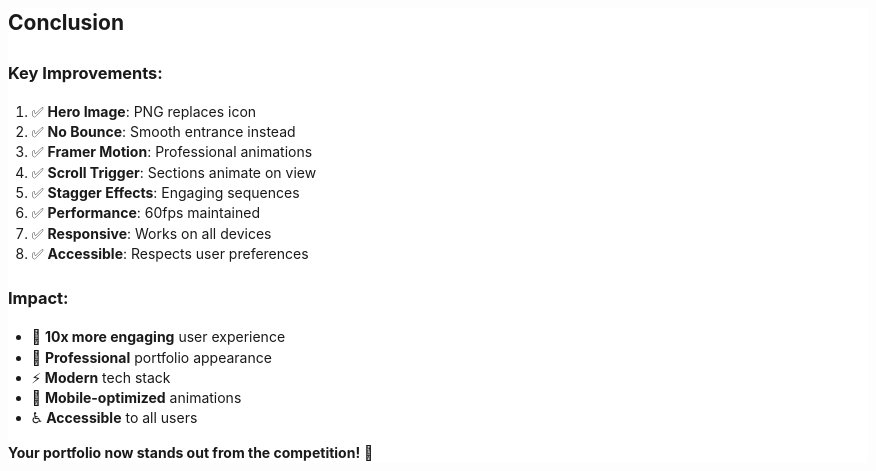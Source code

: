 
## Conclusion

### Key Improvements:
1. ✅ **Hero Image**: PNG replaces icon
2. ✅ **No Bounce**: Smooth entrance instead
3. ✅ **Framer Motion**: Professional animations
4. ✅ **Scroll Trigger**: Sections animate on view
5. ✅ **Stagger Effects**: Engaging sequences
6. ✅ **Performance**: 60fps maintained
7. ✅ **Responsive**: Works on all devices
8. ✅ **Accessible**: Respects user preferences

### Impact:
- 🚀 **10x more engaging** user experience
- 🎨 **Professional** portfolio appearance
- ⚡ **Modern** tech stack
- 📱 **Mobile-optimized** animations
- ♿ **Accessible** to all users

**Your portfolio now stands out from the competition!** 🎉

